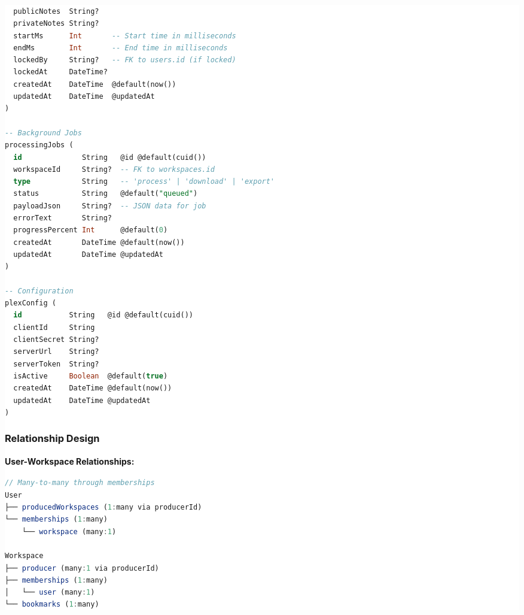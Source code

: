 ```sql
  publicNotes  String?
  privateNotes String?
  startMs      Int       -- Start time in milliseconds
  endMs        Int       -- End time in milliseconds
  lockedBy     String?   -- FK to users.id (if locked)
  lockedAt     DateTime?
  createdAt    DateTime  @default(now())
  updatedAt    DateTime  @updatedAt
)

-- Background Jobs
processingJobs (
  id              String   @id @default(cuid())
  workspaceId     String?  -- FK to workspaces.id
  type            String   -- 'process' | 'download' | 'export'
  status          String   @default("queued")
  payloadJson     String?  -- JSON data for job
  errorText       String?
  progressPercent Int      @default(0)
  createdAt       DateTime @default(now())
  updatedAt       DateTime @updatedAt
)

-- Configuration
plexConfig (
  id           String   @id @default(cuid())
  clientId     String
  clientSecret String?
  serverUrl    String?
  serverToken  String?
  isActive     Boolean  @default(true)
  createdAt    DateTime @default(now())
  updatedAt    DateTime @updatedAt
)
```

### Relationship Design

**User-Workspace Relationships:**
```typescript
// Many-to-many through memberships
User
├── producedWorkspaces (1:many via producerId)
└── memberships (1:many)
    └── workspace (many:1)

Workspace
├── producer (many:1 via producerId)
├── memberships (1:many)
│   └── user (many:1)
└── bookmarks (1:many)
```
